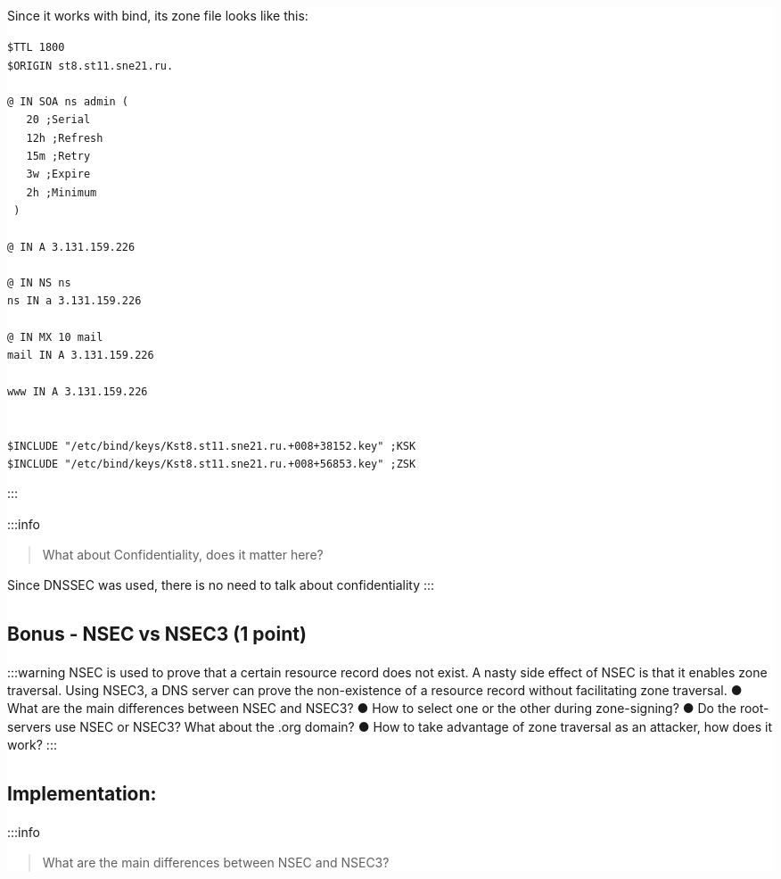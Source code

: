 Since it works with bind, its zone file looks like this:
```
$TTL 1800
$ORIGIN st8.st11.sne21.ru.

@ IN SOA ns admin (
   20 ;Serial
   12h ;Refresh
   15m ;Retry
   3w ;Expire
   2h ;Minimum
 )

@ IN A 3.131.159.226

@ IN NS ns
ns IN a 3.131.159.226

@ IN MX 10 mail
mail IN A 3.131.159.226

www IN A 3.131.159.226


$INCLUDE "/etc/bind/keys/Kst8.st11.sne21.ru.+008+38152.key" ;KSK
$INCLUDE "/etc/bind/keys/Kst8.st11.sne21.ru.+008+56853.key" ;ZSK
```

:::

:::info
> What about Confidentiality, does it matter here?

Since DNSSEC was used, there is no need to talk about confidentiality
:::


## Bonus - NSEC vs NSEC3 (1 point)

:::warning
NSEC is used to prove that a certain resource record does not exist. A nasty side effect of
NSEC is that it enables zone traversal.
Using NSEC3, a DNS server can prove the non-existence of a resource record without
facilitating zone traversal.
● What are the main differences between NSEC and NSEC3?
● How to select one or the other during zone-signing?
● Do the root-servers use NSEC or NSEC3? What about the .org domain?
● How to take advantage of zone traversal as an attacker, how does it work?
:::
## Implementation:

:::info
> What are the main differences between NSEC and NSEC3?
